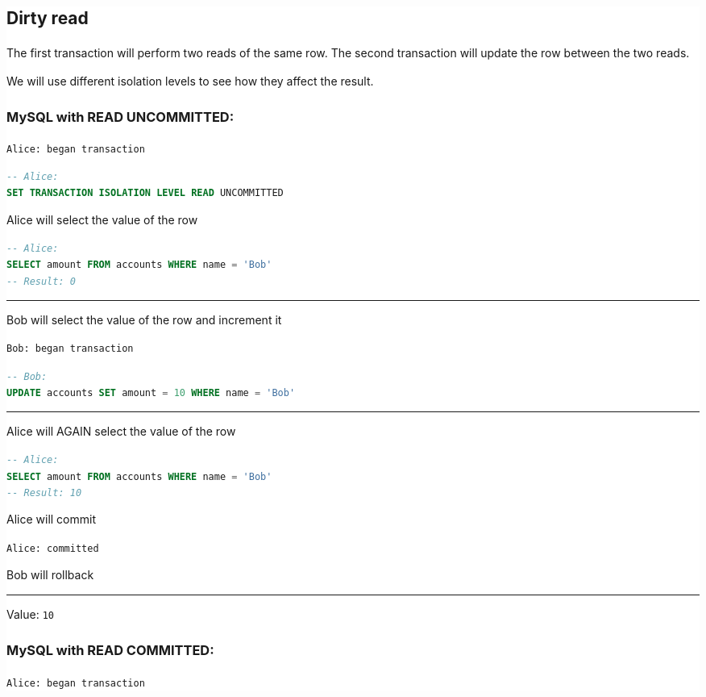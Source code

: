## Dirty read

The first transaction will perform two reads of the same row.
The second transaction will update the row between the two reads.

We will use different isolation levels to see how they affect the result.

### MySQL with READ UNCOMMITTED:

`Alice: began transaction`

```sql
-- Alice:
SET TRANSACTION ISOLATION LEVEL READ UNCOMMITTED
```

Alice will select the value of the row

```sql
-- Alice:
SELECT amount FROM accounts WHERE name = 'Bob'
-- Result: 0
```

---

Bob will select the value of the row and increment it

`Bob: began transaction`

```sql
-- Bob:
UPDATE accounts SET amount = 10 WHERE name = 'Bob'
```

---

Alice will AGAIN select the value of the row

```sql
-- Alice:
SELECT amount FROM accounts WHERE name = 'Bob'
-- Result: 10
```

Alice will commit

`Alice: committed`

Bob will rollback

---

Value: `10`

### MySQL with READ COMMITTED:

`Alice: began transaction`
